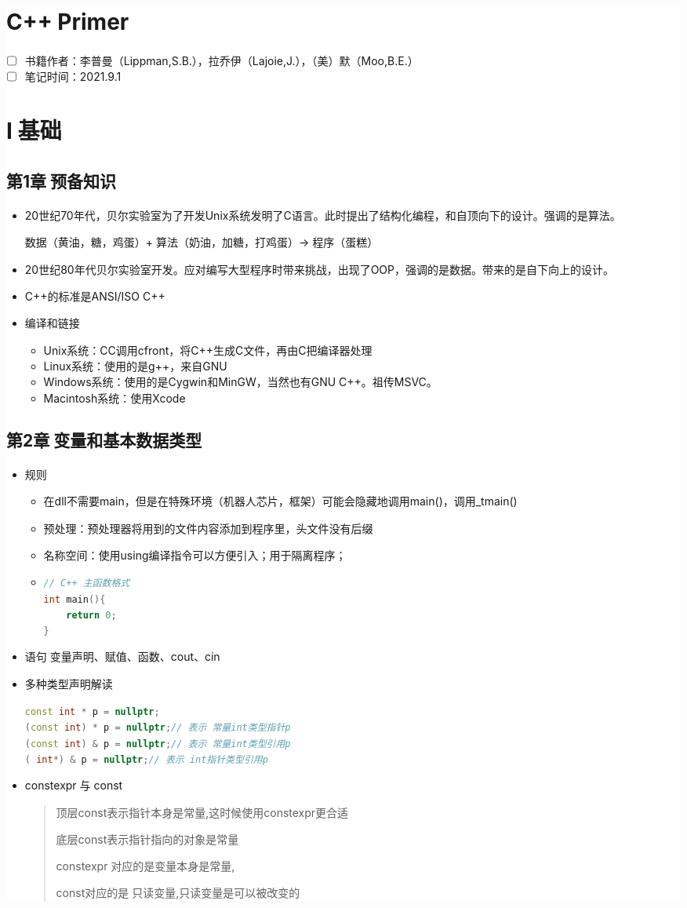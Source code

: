 # C++ Primer

- [ ] 书籍作者：李普曼（Lippman,S.B.），拉乔伊（Lajoie,J.），（美）默（Moo,B.E.）
- [ ] 笔记时间：2021.9.1

# Ⅰ 基础

## 第1章 预备知识

- 20世纪70年代，贝尔实验室为了开发Unix系统发明了C语言。此时提出了结构化编程，和自顶向下的设计。强调的是算法。

  数据（黄油，糖，鸡蛋）+	算法（奶油，加糖，打鸡蛋）→	程序（蛋糕）

- 20世纪80年代贝尔实验室开发。应对编写大型程序时带来挑战，出现了OOP，强调的是数据。带来的是自下向上的设计。
- C++的标准是ANSI/ISO C++
- 编译和链接
  - Unix系统：CC调用cfront，将C++生成C文件，再由C把编译器处理
  - Linux系统：使用的是g++，来自GNU
  - Windows系统：使用的是Cygwin和MinGW，当然也有GNU C++。祖传MSVC。
  - Macintosh系统：使用Xcode

## 第2章 变量和基本数据类型

- 规则

  - 在dll不需要main，但是在特殊环境（机器人芯片，框架）可能会隐藏地调用main()，调用_tmain()

  - 预处理：预处理器将用到的文件内容添加到程序里，头文件没有后缀

  - 名称空间：使用using编译指令可以方便引入；用于隔离程序；

  - ```c++
    // C++ 主函数格式
    int main(){
    	return 0;
    }
    ```

- 语句 变量声明、赋值、函数、cout、cin

- 多种类型声明解读

  ```c++
  const int * p = nullptr;
  (const int) * p = nullptr;// 表示 常量int类型指针p
  (const int) & p = nullptr;// 表示 常量int类型引用p
  ( int*) & p = nullptr;// 表示 int指针类型引用p
  ```

  

- constexpr 与 const

  > 顶层const表示指针本身是常量,这时候使用constexpr更合适
  >
  > 底层const表示指针指向的对象是常量
  >
  > constexpr 对应的是变量本身是常量,
  >
  > const对应的是 只读变量,只读变量是可以被改变的
